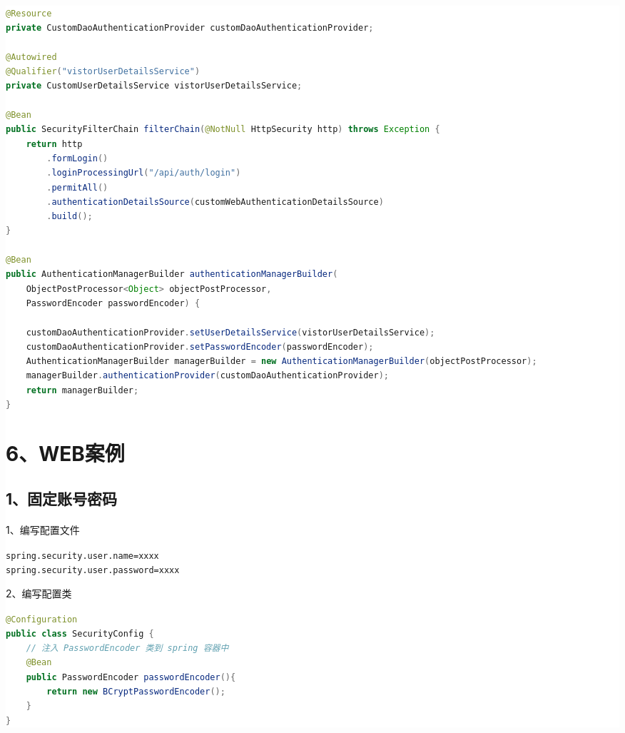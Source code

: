 ~~~java
@Resource
private CustomDaoAuthenticationProvider customDaoAuthenticationProvider;

@Autowired
@Qualifier("vistorUserDetailsService")
private CustomUserDetailsService vistorUserDetailsService;

@Bean
public SecurityFilterChain filterChain(@NotNull HttpSecurity http) throws Exception {
    return http
        .formLogin()
        .loginProcessingUrl("/api/auth/login")
        .permitAll()
        .authenticationDetailsSource(customWebAuthenticationDetailsSource)
        .build();
}

@Bean
public AuthenticationManagerBuilder authenticationManagerBuilder(
    ObjectPostProcessor<Object> objectPostProcessor,
    PasswordEncoder passwordEncoder) {
    
    customDaoAuthenticationProvider.setUserDetailsService(vistorUserDetailsService);
    customDaoAuthenticationProvider.setPasswordEncoder(passwordEncoder);
    AuthenticationManagerBuilder managerBuilder = new AuthenticationManagerBuilder(objectPostProcessor);
    managerBuilder.authenticationProvider(customDaoAuthenticationProvider);
    return managerBuilder;
}
~~~



# 6、WEB案例

## 1、固定账号密码

1、编写配置文件

```properties
spring.security.user.name=xxxx
spring.security.user.password=xxxx
```

2、编写配置类

```java
@Configuration
public class SecurityConfig {
    // 注入 PasswordEncoder 类到 spring 容器中
    @Bean
    public PasswordEncoder passwordEncoder(){
        return new BCryptPasswordEncoder();
    }
}
```
